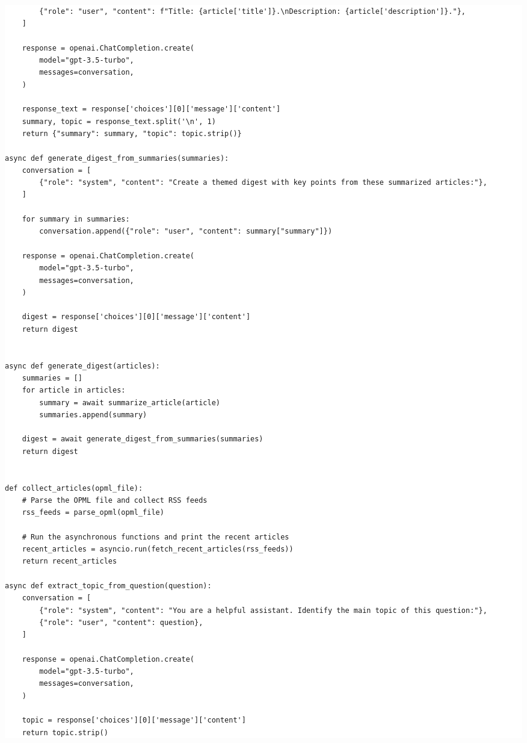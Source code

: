 ```
        {"role": "user", "content": f"Title: {article['title']}.\nDescription: {article['description']}."},
    ]

    response = openai.ChatCompletion.create(
        model="gpt-3.5-turbo",
        messages=conversation,
    )

    response_text = response['choices'][0]['message']['content']
    summary, topic = response_text.split('\n', 1)
    return {"summary": summary, "topic": topic.strip()}

async def generate_digest_from_summaries(summaries):
    conversation = [
        {"role": "system", "content": "Create a themed digest with key points from these summarized articles:"},
    ]

    for summary in summaries:
        conversation.append({"role": "user", "content": summary["summary"]})

    response = openai.ChatCompletion.create(
        model="gpt-3.5-turbo",
        messages=conversation,
    )

    digest = response['choices'][0]['message']['content']
    return digest


async def generate_digest(articles):
    summaries = []
    for article in articles:
        summary = await summarize_article(article)
        summaries.append(summary)

    digest = await generate_digest_from_summaries(summaries)
    return digest


def collect_articles(opml_file):
    # Parse the OPML file and collect RSS feeds
    rss_feeds = parse_opml(opml_file)

    # Run the asynchronous functions and print the recent articles
    recent_articles = asyncio.run(fetch_recent_articles(rss_feeds))
    return recent_articles

async def extract_topic_from_question(question):
    conversation = [
        {"role": "system", "content": "You are a helpful assistant. Identify the main topic of this question:"},
        {"role": "user", "content": question},
    ]

    response = openai.ChatCompletion.create(
        model="gpt-3.5-turbo",
        messages=conversation,
    )

    topic = response['choices'][0]['message']['content']
    return topic.strip()
```